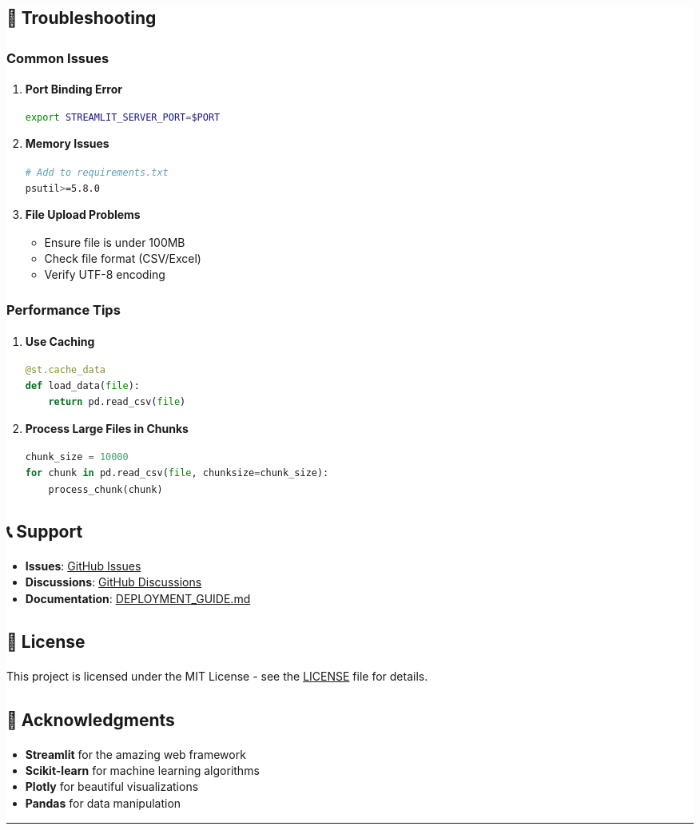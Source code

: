 ## 🐛 Troubleshooting

### Common Issues

1. **Port Binding Error**
   ```bash
   export STREAMLIT_SERVER_PORT=$PORT
   ```

2. **Memory Issues**
   ```bash
   # Add to requirements.txt
   psutil>=5.8.0
   ```

3. **File Upload Problems**
   - Ensure file is under 100MB
   - Check file format (CSV/Excel)
   - Verify UTF-8 encoding

### Performance Tips

1. **Use Caching**
   ```python
   @st.cache_data
   def load_data(file):
       return pd.read_csv(file)
   ```

2. **Process Large Files in Chunks**
   ```python
   chunk_size = 10000
   for chunk in pd.read_csv(file, chunksize=chunk_size):
       process_chunk(chunk)
   ```

## 📞 Support

- **Issues**: [GitHub Issues](https://github.com/YOUR_USERNAME/lunarv/issues)
- **Discussions**: [GitHub Discussions](https://github.com/YOUR_USERNAME/lunarv/discussions)
- **Documentation**: [DEPLOYMENT_GUIDE.md](DEPLOYMENT_GUIDE.md)

## 📄 License

This project is licensed under the MIT License - see the [LICENSE](LICENSE) file for details.

## 🙏 Acknowledgments

- **Streamlit** for the amazing web framework
- **Scikit-learn** for machine learning algorithms
- **Plotly** for beautiful visualizations
- **Pandas** for data manipulation

---